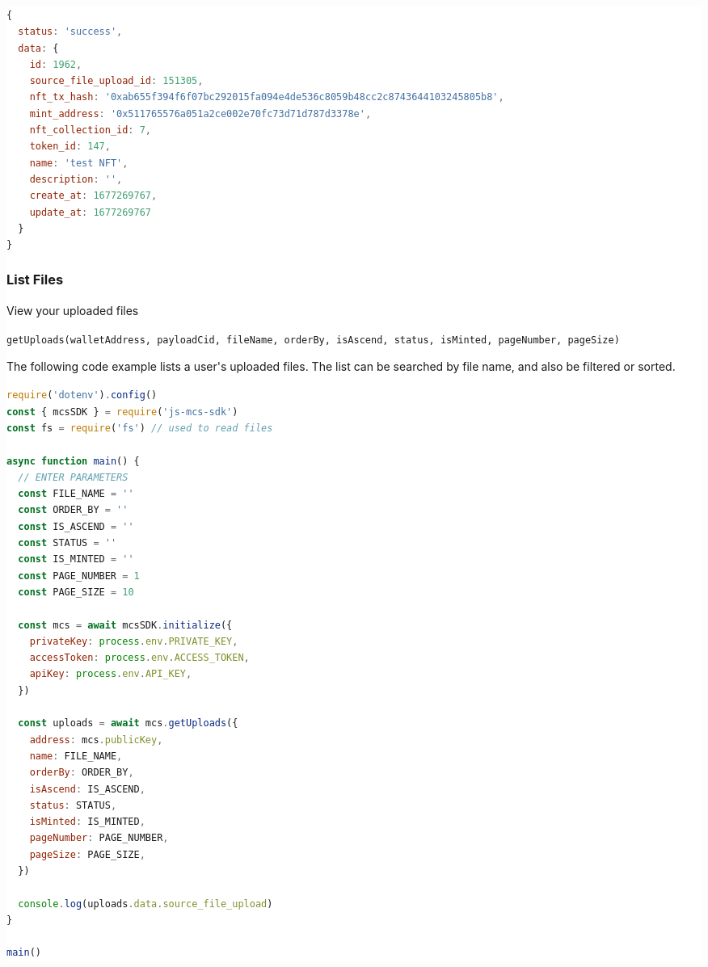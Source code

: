```javascript
{
  status: 'success',
  data: {
    id: 1962,
    source_file_upload_id: 151305,
    nft_tx_hash: '0xab655f394f6f07bc292015fa094e4de536c8059b48cc2c8743644103245805b8',
    mint_address: '0x511765576a051a2ce002e70fc73d71d787d3378e',
    nft_collection_id: 7,
    token_id: 147,
    name: 'test NFT',
    description: '',
    create_at: 1677269767,
    update_at: 1677269767
  }
}
```

### List Files

View your uploaded files

`getUploads(walletAddress, payloadCid, fileName, orderBy, isAscend, status, isMinted, pageNumber, pageSize)`

The following code example lists a user's uploaded files. The list can be searched by file name, and also be filtered or sorted.

```javascript
require('dotenv').config()
const { mcsSDK } = require('js-mcs-sdk')
const fs = require('fs') // used to read files

async function main() {
  // ENTER PARAMETERS
  const FILE_NAME = ''
  const ORDER_BY = ''
  const IS_ASCEND = ''
  const STATUS = ''
  const IS_MINTED = ''
  const PAGE_NUMBER = 1
  const PAGE_SIZE = 10
  
  const mcs = await mcsSDK.initialize({
    privateKey: process.env.PRIVATE_KEY,
    accessToken: process.env.ACCESS_TOKEN,
    apiKey: process.env.API_KEY,
  })
  
  const uploads = await mcs.getUploads({
    address: mcs.publicKey,
    name: FILE_NAME,
    orderBy: ORDER_BY,
    isAscend: IS_ASCEND,
    status: STATUS,
    isMinted: IS_MINTED,
    pageNumber: PAGE_NUMBER,
    pageSize: PAGE_SIZE,
  })
  
  console.log(uploads.data.source_file_upload)
}

main()
```
